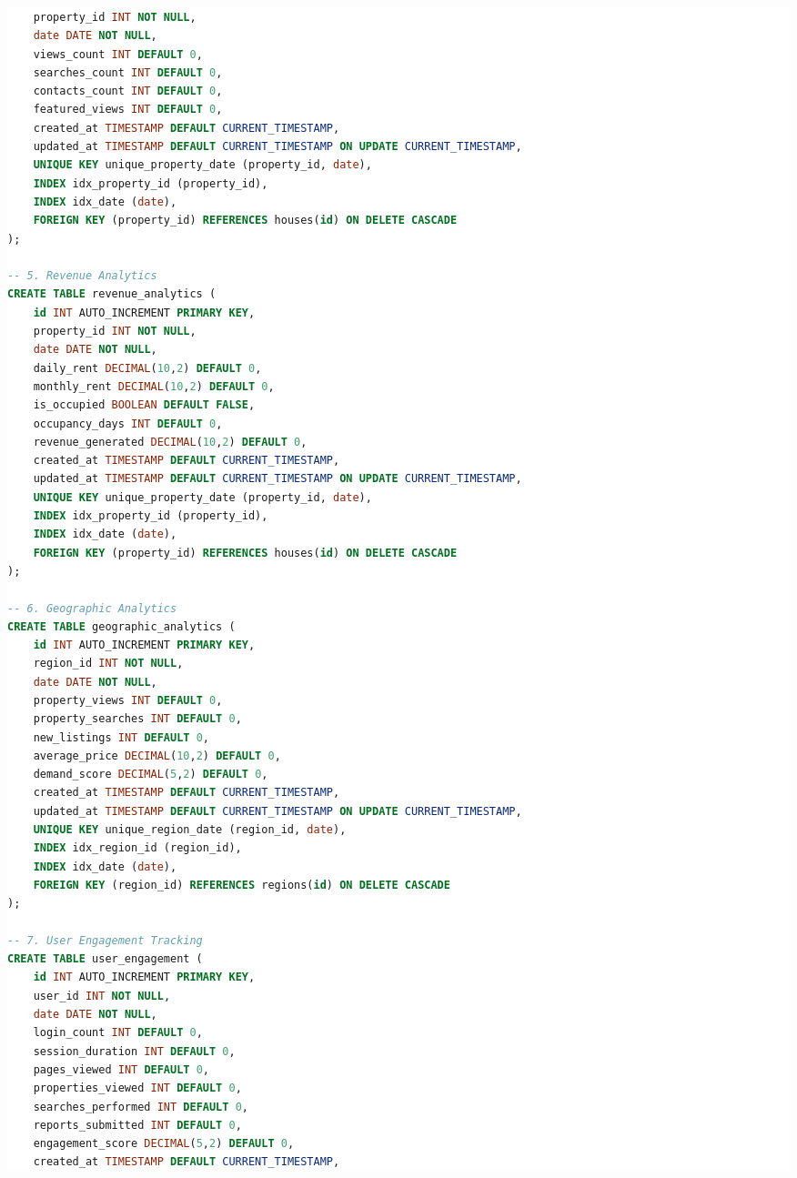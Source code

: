 ```sql
    property_id INT NOT NULL,
    date DATE NOT NULL,
    views_count INT DEFAULT 0,
    searches_count INT DEFAULT 0,
    contacts_count INT DEFAULT 0,
    featured_views INT DEFAULT 0,
    created_at TIMESTAMP DEFAULT CURRENT_TIMESTAMP,
    updated_at TIMESTAMP DEFAULT CURRENT_TIMESTAMP ON UPDATE CURRENT_TIMESTAMP,
    UNIQUE KEY unique_property_date (property_id, date),
    INDEX idx_property_id (property_id),
    INDEX idx_date (date),
    FOREIGN KEY (property_id) REFERENCES houses(id) ON DELETE CASCADE
);

-- 5. Revenue Analytics
CREATE TABLE revenue_analytics (
    id INT AUTO_INCREMENT PRIMARY KEY,
    property_id INT NOT NULL,
    date DATE NOT NULL,
    daily_rent DECIMAL(10,2) DEFAULT 0,
    monthly_rent DECIMAL(10,2) DEFAULT 0,
    is_occupied BOOLEAN DEFAULT FALSE,
    occupancy_days INT DEFAULT 0,
    revenue_generated DECIMAL(10,2) DEFAULT 0,
    created_at TIMESTAMP DEFAULT CURRENT_TIMESTAMP,
    updated_at TIMESTAMP DEFAULT CURRENT_TIMESTAMP ON UPDATE CURRENT_TIMESTAMP,
    UNIQUE KEY unique_property_date (property_id, date),
    INDEX idx_property_id (property_id),
    INDEX idx_date (date),
    FOREIGN KEY (property_id) REFERENCES houses(id) ON DELETE CASCADE
);

-- 6. Geographic Analytics
CREATE TABLE geographic_analytics (
    id INT AUTO_INCREMENT PRIMARY KEY,
    region_id INT NOT NULL,
    date DATE NOT NULL,
    property_views INT DEFAULT 0,
    property_searches INT DEFAULT 0,
    new_listings INT DEFAULT 0,
    average_price DECIMAL(10,2) DEFAULT 0,
    demand_score DECIMAL(5,2) DEFAULT 0,
    created_at TIMESTAMP DEFAULT CURRENT_TIMESTAMP,
    updated_at TIMESTAMP DEFAULT CURRENT_TIMESTAMP ON UPDATE CURRENT_TIMESTAMP,
    UNIQUE KEY unique_region_date (region_id, date),
    INDEX idx_region_id (region_id),
    INDEX idx_date (date),
    FOREIGN KEY (region_id) REFERENCES regions(id) ON DELETE CASCADE
);

-- 7. User Engagement Tracking
CREATE TABLE user_engagement (
    id INT AUTO_INCREMENT PRIMARY KEY,
    user_id INT NOT NULL,
    date DATE NOT NULL,
    login_count INT DEFAULT 0,
    session_duration INT DEFAULT 0,
    pages_viewed INT DEFAULT 0,
    properties_viewed INT DEFAULT 0,
    searches_performed INT DEFAULT 0,
    reports_submitted INT DEFAULT 0,
    engagement_score DECIMAL(5,2) DEFAULT 0,
    created_at TIMESTAMP DEFAULT CURRENT_TIMESTAMP,
```
